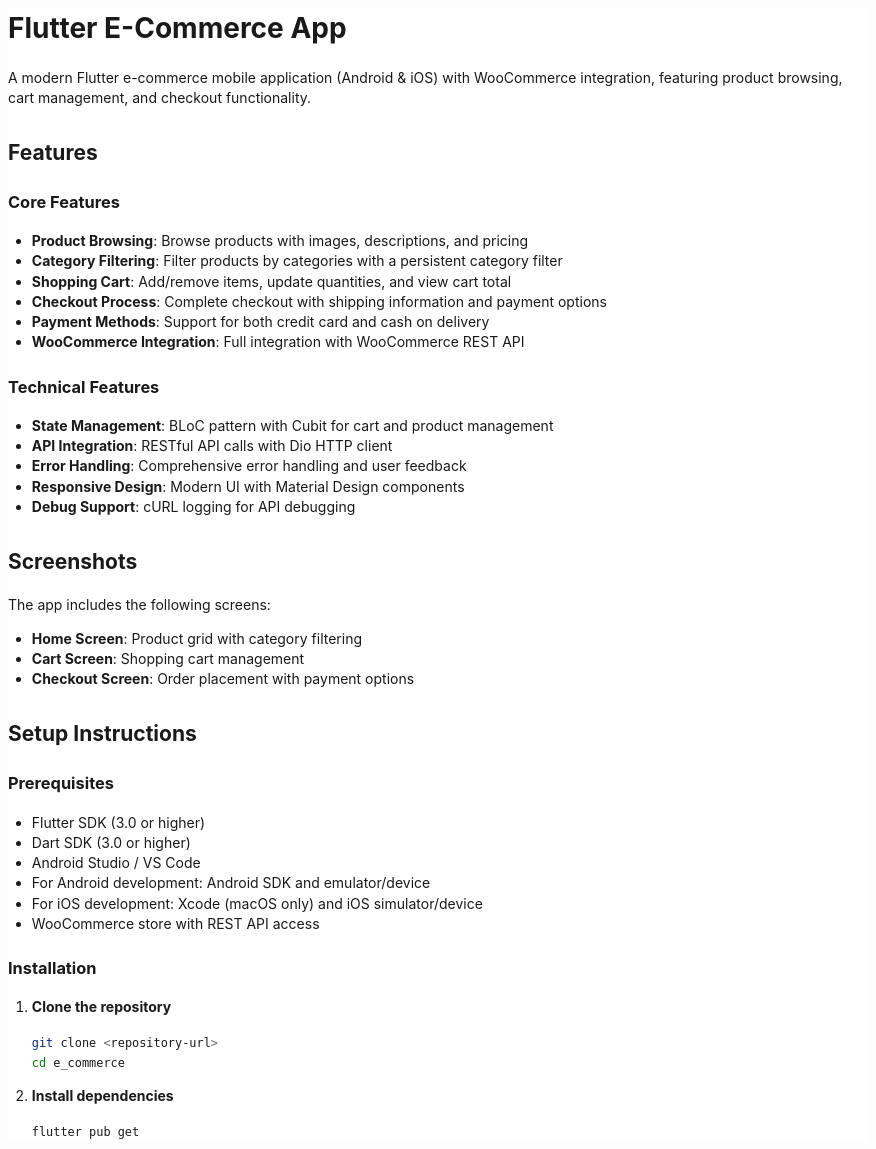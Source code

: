 # Flutter E-Commerce App

A modern Flutter e-commerce mobile application (Android & iOS) with WooCommerce integration, featuring product browsing, cart management, and checkout functionality.

## Features

### Core Features
- **Product Browsing**: Browse products with images, descriptions, and pricing
- **Category Filtering**: Filter products by categories with a persistent category filter
- **Shopping Cart**: Add/remove items, update quantities, and view cart total
- **Checkout Process**: Complete checkout with shipping information and payment options
- **Payment Methods**: Support for both credit card and cash on delivery
- **WooCommerce Integration**: Full integration with WooCommerce REST API

### Technical Features
- **State Management**: BLoC pattern with Cubit for cart and product management
- **API Integration**: RESTful API calls with Dio HTTP client
- **Error Handling**: Comprehensive error handling and user feedback
- **Responsive Design**: Modern UI with Material Design components
- **Debug Support**: cURL logging for API debugging

## Screenshots

The app includes the following screens:
- **Home Screen**: Product grid with category filtering
- **Cart Screen**: Shopping cart management
- **Checkout Screen**: Order placement with payment options

## Setup Instructions

### Prerequisites
- Flutter SDK (3.0 or higher)
- Dart SDK (3.0 or higher)
- Android Studio / VS Code
- For Android development: Android SDK and emulator/device
- For iOS development: Xcode (macOS only) and iOS simulator/device
- WooCommerce store with REST API access

### Installation

1. **Clone the repository**
   ```bash
   git clone <repository-url>
   cd e_commerce
   ```

2. **Install dependencies**
   ```bash
   flutter pub get
   ```
